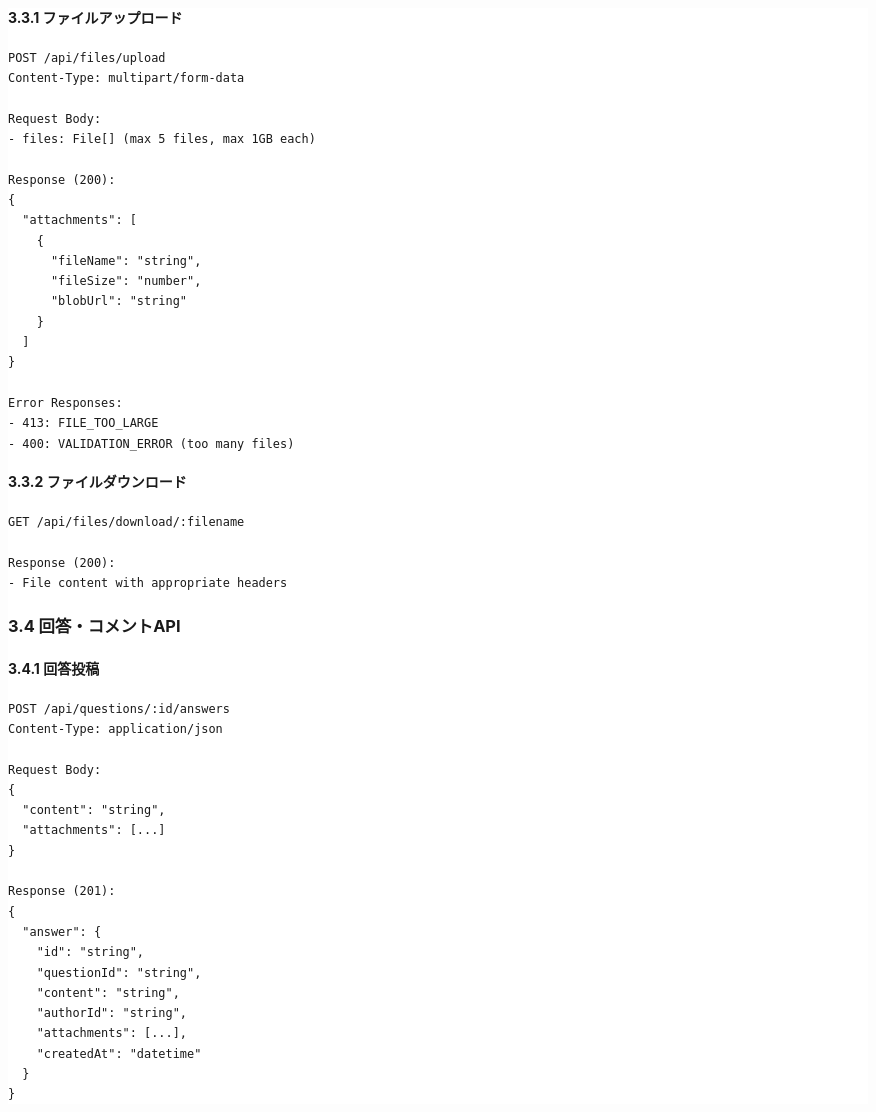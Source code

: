 #### 3.3.1 ファイルアップロード
```
POST /api/files/upload
Content-Type: multipart/form-data

Request Body:
- files: File[] (max 5 files, max 1GB each)

Response (200):
{
  "attachments": [
    {
      "fileName": "string",
      "fileSize": "number",
      "blobUrl": "string"
    }
  ]
}

Error Responses:
- 413: FILE_TOO_LARGE
- 400: VALIDATION_ERROR (too many files)
```

#### 3.3.2 ファイルダウンロード
```
GET /api/files/download/:filename

Response (200):
- File content with appropriate headers
```

### 3.4 回答・コメントAPI

#### 3.4.1 回答投稿
```
POST /api/questions/:id/answers
Content-Type: application/json

Request Body:
{
  "content": "string",
  "attachments": [...]
}

Response (201):
{
  "answer": {
    "id": "string",
    "questionId": "string",
    "content": "string",
    "authorId": "string",
    "attachments": [...],
    "createdAt": "datetime"
  }
}
```
